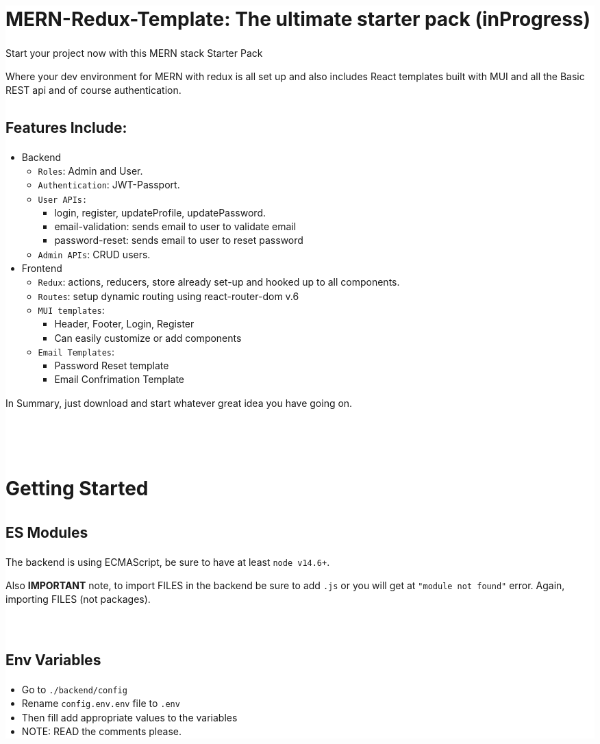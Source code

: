 # **MERN-Redux-Template: The ultimate starter pack (inProgress)**

Start your project now with this MERN stack Starter Pack

Where your dev environment for MERN with redux is all set up and also includes React templates built with MUI and all the Basic REST api and of course authentication.

## Features Include:

* Backend
  * `Roles`: Admin and User.
  * `Authentication`: JWT-Passport.
  * `User APIs:` 
    * login, register, updateProfile, updatePassword.
    * email-validation: sends email to user to validate email
    * password-reset: sends email to user to reset password
  * `Admin APIs`: CRUD users.
* Frontend
  * `Redux`: actions, reducers, store already set-up and hooked up to all components.
  * `Routes`: setup dynamic routing using react-router-dom v.6
  * `MUI templates`:
    * Header, Footer, Login, Register
    * Can easily customize or add components
  * `Email Templates`:
    *  Password Reset template
    *  Email Confrimation Template
  
In Summary, just download and start whatever great idea you have going on. 

<br/>
<br/>

# **Getting Started**

## **ES Modules**

The backend is using ECMAScript, be sure to have at least `node v14.6+`.

Also **IMPORTANT** note, to import FILES in the backend be sure to add `.js` or you will get at `"module not found"` error. Again, importing FILES (not packages).

<br/>

## **Env Variables**

* Go to `./backend/config`
* Rename `config.env.env` file to `.env`
* Then fill add appropriate values to the variables
* NOTE: READ the comments please.
